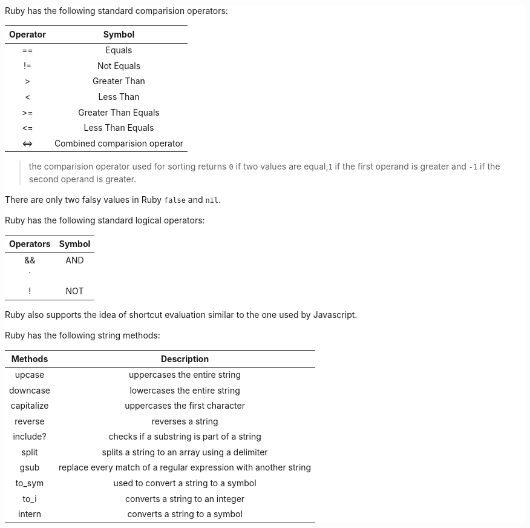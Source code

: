 Ruby has the following standard comparision operators:

|Operator|Symbol|
|:------:|:----:|
|==|Equals|
|!=|Not Equals|
|>|Greater Than|
|<|Less Than|
|>=|Greater Than Equals|
|<=|Less Than Equals|
|<=>|Combined comparision operator|

> the comparision operator used for sorting returns `0` if two values are equal,`1` if the first operand is greater and `-1` if the second operand is greater.


There are only two falsy values in Ruby `false` and `nil`.

Ruby has the following standard logical operators:

|Operators|Symbol|
|:-------:|:----:|
|&&|AND|
|`||`|OR|
|!|NOT|

Ruby also supports the idea of shortcut evaluation similar to the one used by Javascript.

Ruby has the following string methods:

|Methods|Description|
|:-----:|:---------:|
|upcase|uppercases the entire string|
|downcase|lowercases the entire string|
|capitalize|uppercases the first character|
|reverse|reverses a string|
|include?|checks if a substring is part of a string|
|split|splits a string to an array using a delimiter|
|gsub|replace every match of a regular expression with another string|
|to_sym|used to convert a string to a symbol|
|to_i|converts a string to an integer|
|intern|converts a string to a symbol|
